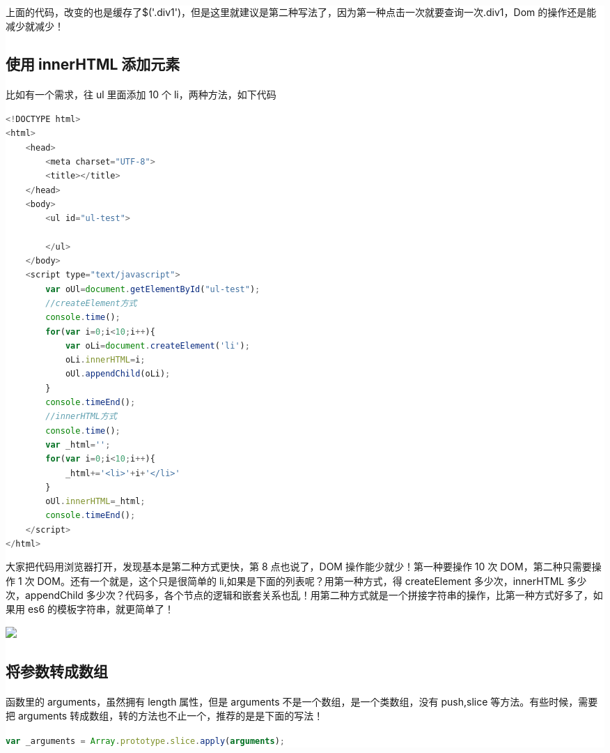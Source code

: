 上面的代码，改变的也是缓存了\$('.div1')，但是这里就建议是第二种写法了，因为第一种点击一次就要查询一次.div1，Dom 的操作还是能减少就减少！

## 使用 innerHTML 添加元素

比如有一个需求，往 ul 里面添加 10 个 li，两种方法，如下代码

```javascript
<!DOCTYPE html>
<html>
    <head>
        <meta charset="UTF-8">
        <title></title>
    </head>
    <body>
        <ul id="ul-test">

        </ul>
    </body>
    <script type="text/javascript">
        var oUl=document.getElementById("ul-test");
        //createElement方式
        console.time();
        for(var i=0;i<10;i++){
            var oLi=document.createElement('li');
            oLi.innerHTML=i;
            oUl.appendChild(oLi);
        }
        console.timeEnd();
        //innerHTML方式
        console.time();
        var _html='';
        for(var i=0;i<10;i++){
            _html+='<li>'+i+'</li>'
        }
        oUl.innerHTML=_html;
        console.timeEnd();
    </script>
</html>
```

大家把代码用浏览器打开，发现基本是第二种方式更快，第 8 点也说了，DOM 操作能少就少！第一种要操作 10 次 DOM，第二种只需要操作 1 次 DOM。还有一个就是，这个只是很简单的 li,如果是下面的列表呢？用第一种方式，得 createElement 多少次，innerHTML 多少次，appendChild 多少次？代码多，各个节点的逻辑和嵌套关系也乱！用第二种方式就是一个拼接字符串的操作，比第一种方式好多了，如果用 es6 的模板字符串，就更简单了！

![](http://cdn.rnode.me/images/a2-8.png)

## 将参数转成数组

函数里的 arguments，虽然拥有 length 属性，但是 arguments 不是一个数组，是一个类数组，没有 push,slice 等方法。有些时候，需要把 arguments 转成数组，转的方法也不止一个，推荐的是是下面的写法！

```javascript
var _arguments = Array.prototype.slice.apply(arguments);
```
